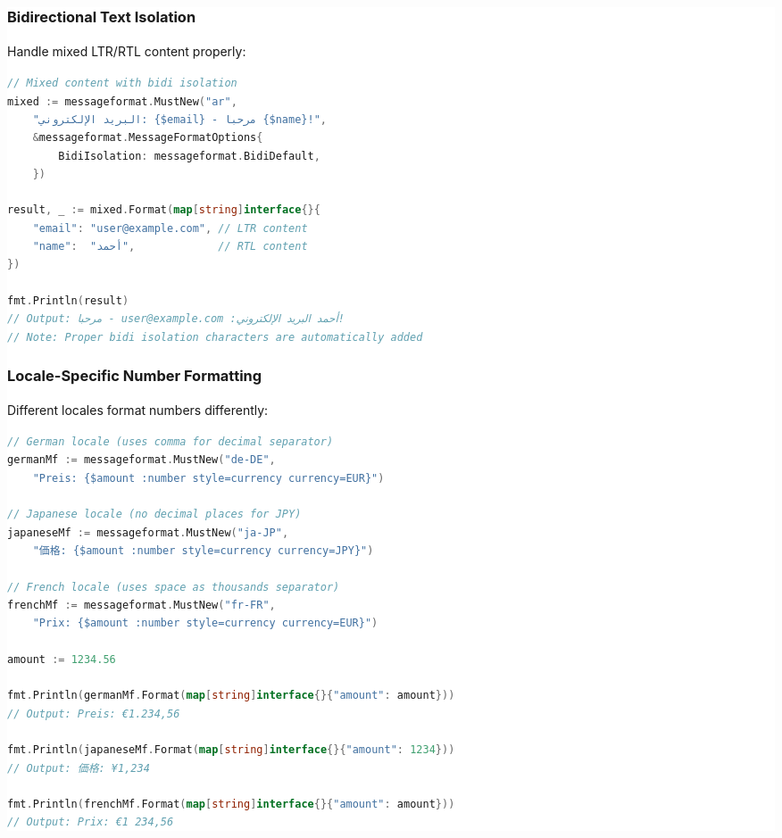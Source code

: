 ```go
```

### Bidirectional Text Isolation

Handle mixed LTR/RTL content properly:

```go
// Mixed content with bidi isolation
mixed := messageformat.MustNew("ar", 
    "البريد الإلكتروني: {$email} - مرحبا {$name}!", 
    &messageformat.MessageFormatOptions{
        BidiIsolation: messageformat.BidiDefault,
    })

result, _ := mixed.Format(map[string]interface{}{
    "email": "user@example.com", // LTR content
    "name":  "أحمد",             // RTL content
})

fmt.Println(result)
// Output: البريد الإلكتروني: ⁨user@example.com⁩ - مرحبا ⁨أحمد⁩!
// Note: Proper bidi isolation characters are automatically added
```

### Locale-Specific Number Formatting

Different locales format numbers differently:

```go
// German locale (uses comma for decimal separator)
germanMf := messageformat.MustNew("de-DE", 
    "Preis: {$amount :number style=currency currency=EUR}")

// Japanese locale (no decimal places for JPY)
japaneseMf := messageformat.MustNew("ja-JP", 
    "価格: {$amount :number style=currency currency=JPY}")

// French locale (uses space as thousands separator)
frenchMf := messageformat.MustNew("fr-FR", 
    "Prix: {$amount :number style=currency currency=EUR}")

amount := 1234.56

fmt.Println(germanMf.Format(map[string]interface{}{"amount": amount}))
// Output: Preis: €1.234,56

fmt.Println(japaneseMf.Format(map[string]interface{}{"amount": 1234}))
// Output: 価格: ¥1,234

fmt.Println(frenchMf.Format(map[string]interface{}{"amount": amount}))
// Output: Prix: €1 234,56
```
